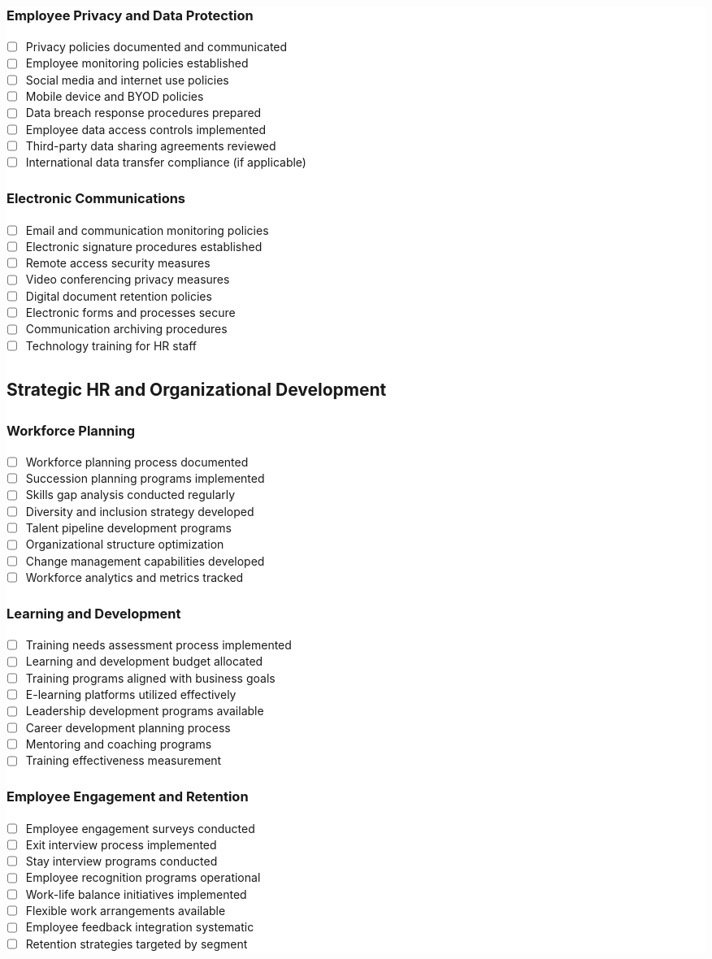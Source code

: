 ### Employee Privacy and Data Protection
- [ ] Privacy policies documented and communicated
- [ ] Employee monitoring policies established
- [ ] Social media and internet use policies
- [ ] Mobile device and BYOD policies
- [ ] Data breach response procedures prepared
- [ ] Employee data access controls implemented
- [ ] Third-party data sharing agreements reviewed
- [ ] International data transfer compliance (if applicable)

### Electronic Communications
- [ ] Email and communication monitoring policies
- [ ] Electronic signature procedures established
- [ ] Remote access security measures
- [ ] Video conferencing privacy measures
- [ ] Digital document retention policies
- [ ] Electronic forms and processes secure
- [ ] Communication archiving procedures
- [ ] Technology training for HR staff

## Strategic HR and Organizational Development

### Workforce Planning
- [ ] Workforce planning process documented
- [ ] Succession planning programs implemented
- [ ] Skills gap analysis conducted regularly
- [ ] Diversity and inclusion strategy developed
- [ ] Talent pipeline development programs
- [ ] Organizational structure optimization
- [ ] Change management capabilities developed
- [ ] Workforce analytics and metrics tracked

### Learning and Development
- [ ] Training needs assessment process implemented
- [ ] Learning and development budget allocated
- [ ] Training programs aligned with business goals
- [ ] E-learning platforms utilized effectively
- [ ] Leadership development programs available
- [ ] Career development planning process
- [ ] Mentoring and coaching programs
- [ ] Training effectiveness measurement

### Employee Engagement and Retention
- [ ] Employee engagement surveys conducted
- [ ] Exit interview process implemented
- [ ] Stay interview programs conducted
- [ ] Employee recognition programs operational
- [ ] Work-life balance initiatives implemented
- [ ] Flexible work arrangements available
- [ ] Employee feedback integration systematic
- [ ] Retention strategies targeted by segment
